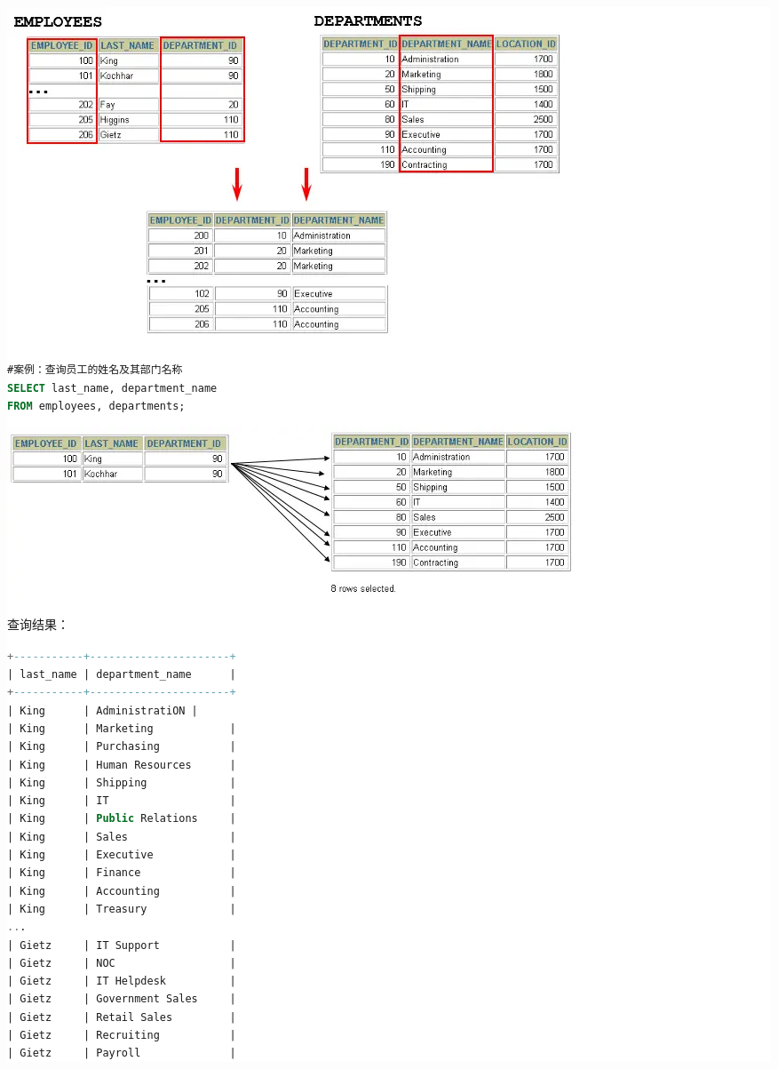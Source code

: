 ![1554975020388](images/1554975020388.webp)

```sql
#案例：查询员工的姓名及其部门名称
SELECT last_name, department_name
FROM employees, departments;
```

![1554975097631](images/1554975097631.webp)

查询结果：

```sql
+-----------+----------------------+
| last_name | department_name      |
+-----------+----------------------+
| King      | AdministratiON |
| King      | Marketing            |
| King      | Purchasing           |
| King      | Human Resources      |
| King      | Shipping             |
| King      | IT                   |
| King      | Public Relations     |
| King      | Sales                |
| King      | Executive            |
| King      | Finance              |
| King      | Accounting           |
| King      | Treasury             |
...
| Gietz     | IT Support           |
| Gietz     | NOC                  |
| Gietz     | IT Helpdesk          |
| Gietz     | Government Sales     |
| Gietz     | Retail Sales         |
| Gietz     | Recruiting           |
| Gietz     | Payroll              |
```